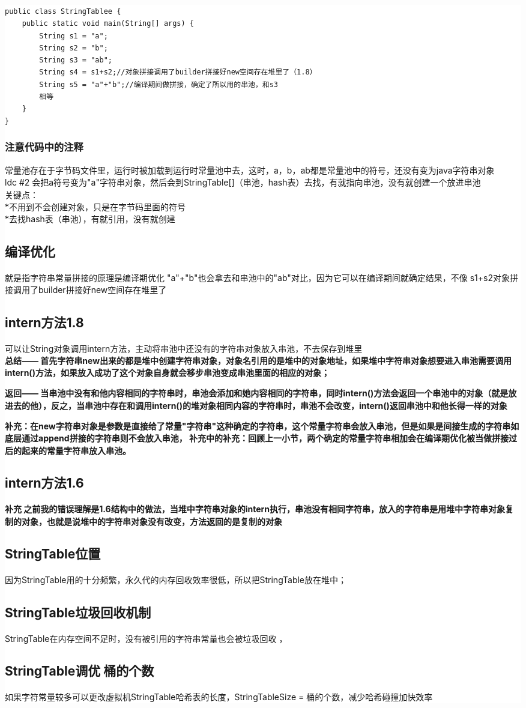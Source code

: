 ```
public class StringTablee {
    public static void main(String[] args) {
        String s1 = "a";
        String s2 = "b";
        String s3 = "ab";
        String s4 = s1+s2;//对象拼接调用了builder拼接好new空间存在堆里了（1.8）
        String s5 = "a"+"b";//编译期间做拼接，确定了所以用的串池，和s3
        相等
    }
}
```
### 注意代码中的注释
常量池存在于字节码文件里，运行时被加载到运行时常量池中去，这时，a，b，ab都是常量池中的符号，还没有变为java字符串对象  
ldc #2 会把a符号变为"a"字符串对象，然后会到StringTable[]（串池，hash表）去找，有就指向串池，没有就创建一个放进串池  
关键点：  
*不用到不会创建对象，只是在字节码里面的符号  
*去找hash表（串池），有就引用，没有就创建  

## 编译优化
就是指字符串常量拼接的原理是编译期优化 
"a"+"b"也会拿去和串池中的"ab"对比，因为它可以在编译期间就确定结果，不像 s1+s2对象拼接调用了builder拼接好new空间存在堆里了  

## intern方法1.8  
可以让String对象调用intern方法，主动将串池中还没有的字符串对象放入串池，不去保存到堆里  
**总结——  首先字符串new出来的都是堆中创建字符串对象，对象名引用的是堆中的对象地址，如果堆中字符串对象想要进入串池需要调用intern()方法，如果放入成功了这个对象自身就会移步串池变成串池里面的相应的对象；**  

**返回——  当串池中没有和他内容相同的字符串时，串池会添加和她内容相同的字符串，同时intern()方法会返回一个串池中的对象（就是放进去的他），反之，当串池中存在和调用intern()的堆对象相同内容的字符串时，串池不会改变，intern()返回串池中和他长得一样的对象**  

**补充：在new字符串对象是参数是直接给了常量"字符串"这种确定的字符串，这个常量字符串会放入串池，但是如果是间接生成的字符串如底层通过append拼接的字符串则不会放入串池，
补充中的补充：回顾上一小节，两个确定的常量字符串相加会在编译期优化被当做拼接过后的起来的常量字符串放入串池。**  


## intern方法1.6 
**补充 之前我的错误理解是1.6结构中的做法，当堆中字符串对象的intern执行，串池没有相同字符串，放入的字符串是用堆中字符串对象复制的对象，也就是说堆中的字符串对象没有改变，方法返回的是复制的对象**


## StringTable位置  
因为StringTable用的十分频繁，永久代的内存回收效率很低，所以把StringTable放在堆中；  

## StringTable垃圾回收机制  
StringTable在内存空间不足时，没有被引用的字符串常量也会被垃圾回收 ，

## StringTable调优 桶的个数 
如果字符常量较多可以更改虚拟机StringTable哈希表的长度，StringTableSize = 桶的个数，减少哈希碰撞加快效率  
